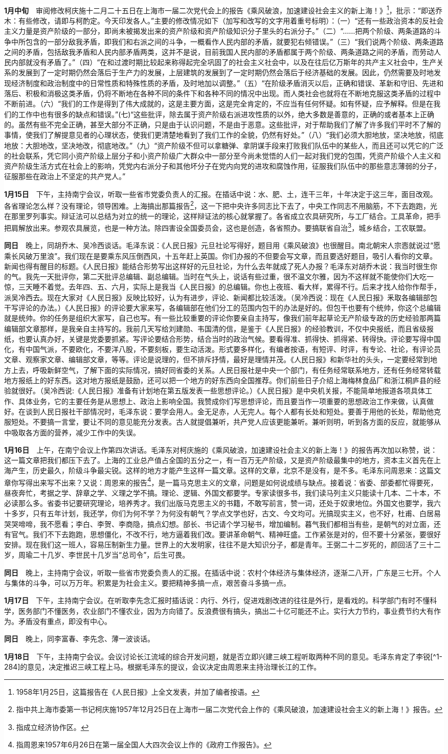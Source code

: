 **1月中旬**　审阅修改柯庆施十二月二十五日在上海市一届二次党代会上的报告《乘风破浪，加速建设社会主义的新上海！》[^1-279]，批示：“即送乔木：有些修改，请即与柯酌定。今天印发各人。”主要的修改情况如下（加写和改写的文字用着重号标明）：（一）“还有一些政治资本的反社会主义力量是资产阶级的一部分，即尚未被揭发出来的资产阶级和资产阶级知识分子里头的右派分子。”（二）“……把两个阶级、两条道路的斗争中所包含的一部分敌我矛盾，即我们和右派之间的斗争，一概看作人民内部的矛盾，就要犯右倾错误。”（三）“我们说两个阶级、两条道路之间的矛盾，包括敌我矛盾和人民内部矛盾两类，这并不是说，目前我国人民内部的矛盾都属于两个阶级、两条道路之间的矛盾，而劳动人民内部就没有矛盾了。”（四）“在和过渡时期比较起来称得起完全巩固了的社会主义社会中，以及在往后亿万斯年的共产主义社会中，生产关系的发展到了一定时期仍然会落后于生产力的发展，上层建筑的发展到了一定时期仍然会落后于经济基础的发展。因此，仍然需要及时地发现经济制度和政治制度中的日常性质和特殊性质的矛盾，及时地加以调整。”（五）“在阶级矛盾消灭以后，正确和错误、革新和守旧、先进和落后、积极和消极这类矛盾，仍将不断地在各种不同的条件下和各种不同的情况中出现。而人类社会也就将在不断地克服这类矛盾的过程中不断前进。（六）“我们的工作是得到了伟大成就的，这是主要方面，这是完全肯定的，不应当有任何怀疑。如有怀疑，应予解释。但是在我们的工作中也有很多的缺点和错误。”(七)“这些批评，除去属于资产阶级右派进攻性质的以外，绝大多数是善意的，正确的或者基本上正确的。虽然有些不完全正确，甚至大部分不正确，只是由于认识问题，不是由于恶意。这些批评，对于帮助我们了解了许多我们平时不了解的事情，使我们了解提意见者的心理状态，使我们更清楚地看到了我们工作的全貌，仍然有好处。”（八）“我们必须大胆地放，坚决地放，彻底地放：大胆地改，坚决地改，彻底地改。”（九）“资产阶级不但可以拿糖弹、拿阴谋手段来打败我们队伍中的某些人，而且还可以凭它的广泛的社会联系，凭它同小资产阶级上层分子和小资产阶级广大群众中一部分至今尚未觉悟的人们一起对我们党的包围，凭资产阶级个人主义和资产阶级生活方式在社会上的影响，凭党内右派分子和其他坏分子在党内向党的进攻和腐蚀作用，征服我们队伍中的那些意志薄弱的分子，征服那些在政治上不坚定的共产党人。”

[^1-279]:1958年1月25日，这篇报告在《人民日报》上全文发表，并加了编者按语。

**1月15日**　下午，主持南宁会议，听取一些省市党委负责人的汇报。在插话中说：水、肥、土，连干三年，十年决定于这三年，面目改观。各省理论怎么样？没有理论，领导困难。上海搞出那篇报告[^1-281]，这一下把中央许多同志比下去了，中央工作同志不用脑筋，不下去跑跑，光在那里罗列事实。辩证法可以总结为对立的统一的理论，这样辩证法的核心就掌握了。各省成立农具研究所，与工厂结合。工具革命，把手把肩解放出来。参观农具展览，也是一种方法。除四害设全国委员会，这也是创造，各省照办。要搞联省自治[^2-281]，城乡结合，工农联盟。

[^1-281]:指中共上海市委第一书记柯庆施1957年12月25日在上海市一届二次党代会上作的《乘风破浪，加速建设社会主义的新上海！》报告。

[^2-281]:指成立经济协作区。

**同日**　晚上，同胡乔木、吴冷西谈话。毛泽东说：《人民日报》元旦社论写得好，题目用《乘风破浪》也很醒目。南北朝宋人宗悫就说过“愿乘长风破万里浪”。我们现在是要乘东风压倒西风，十五年赶上英国。你们办报的不但要会写文章，而且要选好题目，吸引人看你的文章。新闻也得有醒目的标题。《人民日报》能结合形势写出这样好的元旦社论，为什么去年就成了死人办报？毛泽东对胡乔木说：我当时很生你的气。我先一天批评你，第二天批评总编辑、副总编辑。当时在气头上，说话有些过重，很不温文尔雅，因为不这样就不能使你们大吃一惊，三天睡不着觉。去年四、五、六月，实际上是我当《人民日报》的总编辑。你也上夜班、看大样，累得不行。后来才找人给你作帮手，派吴冷西去。现在大家对《人民日报》反映比较好，认为有进步，评论、新闻都比较活泼。（吴冷西说：现在《人民日报》釆取各编辑部包干写评论的办法。）《人民日报》的评论要大家来写，各编辑部在他们分工的范围内包干的办法是好的。但包干也要有个统帅，你这个总编辑就是统帅。你的任务是组织大家写，自己也写。有一些比较重要的评论你要亲自主持写，像我们前年起草论无产阶级专政的历史经验那两篇编辑部文章那样，是我亲自主持写的。我前几天写给刘建勋、韦国清的信，是鉴于《人民日报》的经验教训，不仅中央报纸，而且省级报纸，也要认真办好，关键是党委要抓紧。写评论要结合形势，结合当时的政治气候。要看得准、抓得快、抓得紧、转得快。评论要写得中国化，有中国气派，不要欧化，不要洋八股，不要刻板，要生动活泼。形式要多样化，有编者按语，有短评、时评，有专论、社论，有评论员文章、观察家文章、编辑部文章，等等。评论是说理的，但不排斥抒情，最好是理情并茂。《人民日报》和新华社的头头，一定要经常到地方上去，呼吸新鲜空气，了解下面的实际情况，搞好同省委的关系。人民日报社是中央一个部门，有任务经常联系地方，还有任务经常转载地方报纸上的好东西。这对地方报纸是鼓励，还可以把一个地方的好东西向全国推荐。你们前些日子介绍上海梅林食品厂和浙江桐庐县的经验就很好。（吴冷西说:《人民日报》准备有计划地在第五版发表一些思想评论。）《人民日报》是中央机关报，不能简单地报道各项具体工作、具体业务，它的主要任务是从思想上、政治上影响全国。我赞成你们写思想评论，而且要当作一项重要的思想政治工作来做，认真做好。在谈到人民日报社干部情况时，毛泽东说：要学会用人。金无足赤，人无完人。每个人都有长处和短处。要善于用他的长处，帮助他克服短处。不要搞一言堂，要让不同的意见能充分发表。古人就提倡兼听，共产党人应该更能兼听。兼听则明，听到各方面的反应，就能够从中吸取各方面的营养，减少工作中的失误。

**1月16日**　上午，在南宁会议上作第四次讲话。毛泽东对柯庆施的《乘风破浪，加速建设社会主义的新上海！》的报告再次加以称赞，说：这一篇文章把我们都压下去了。上海的工业总产值占全国的五分之一，有一百万无产阶级，又是资产阶级最集中的地方，资本主义首先在上海产生，历史最久，阶级斗争最尖锐。这样的地方才能产生这样一篇文章。这样的文章，北京不是没有，是不多。毛泽东问周恩来：这篇文章你写得出来写不出来？又说：周恩来的报告[^1-283]，是一篇马克思主义的文章，问题是如何说成绩与缺点。接着说：省委、部委都忙得要死，昼夜奔忙，考据之学、辞章之学、义理之学不搞。理论、逻辑、外国文都要学。专家读很多书，我们读马列主义只能读十几本、二十本，不必读那么多。省委书记要研究理论，培养秀才。我们出版马克思主义的书籍，不敢写前言，赞一词，还处于奴隶地位。外国文也要学，我六十多岁，只有五年计划，我还学，你们为何不学？为何没有朝气？学点文学也好，古文、今文均可。光搞现实主义，也不好，杜甫、白居易哭哭啼啼，我不愿看；李白、李贺、李商隐，搞点幻想。部长、书记请个学习秘书，增加编制。暮气我们都相当有些，是朝气的对立面，还有官气。我们不下去跑跑，思想僵化，不改不行，地方逼着我们改。要讲革命朝气、精神旺盛。工作紧张是对的，但不要十分紧张，要很好安排。现在我们这一班人，容易压制新生力量。世界上的大发明家，往往不是大知识分子，都是青年。王弼二十二岁死的，颜回活了三十二岁，周瑜二十几岁、李世民十几岁当“总司令”，后生可畏。

[^1-283]:指周恩来1957年6月26日在第一届全国人大四次会议上作的《政府工作报告》。

**同日**　晚上，主持南宁会议，听取一些省市党委负责人的汇报。在插话中说：农村个体经济与集体经济，逐渐二八开，广东是三七开。个人与集体的斗争，可以万万年。积累是为社会主义。要把精神多搞一点，艰苦奋斗多搞一点。

**1月17日**　下午，主持南宁会议。在听取李先念汇报时插话说：内行、外行，促进戏剧改进的往往是外行，是看戏的。科学部门有时不懂科学，医务部门不懂医务，农业部门不懂农业，因为方向错了。反浪费很有搞头，搞出二十亿可能还不止。实行大力节约，事业费节约大有作为。矛盾没有重点，即没有中心。

**同日**　晚上，同李富春、李先念、薄一波谈话。

**1月18日**　下午，主持南宁会议。会议讨论长江流域的综合开发问题，就是否立即兴建三峡工程听取两种不同的意见。毛泽东肯定了李锐[^1-284]的意见，决定推迟三峡工程上马。根据毛泽东的提议，会议决定由周恩来主持治理长江的工作。
